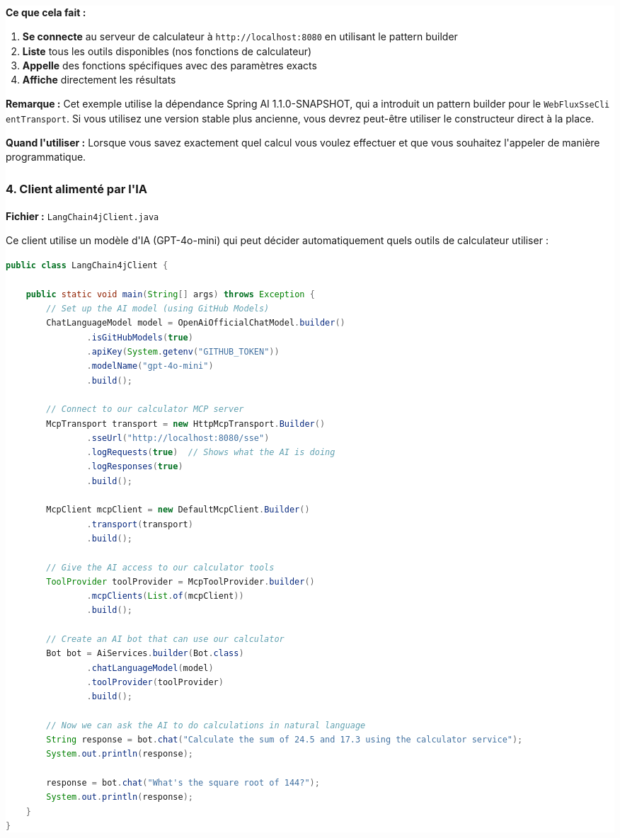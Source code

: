 **Ce que cela fait :**
1. **Se connecte** au serveur de calculateur à `http://localhost:8080` en utilisant le pattern builder
2. **Liste** tous les outils disponibles (nos fonctions de calculateur)
3. **Appelle** des fonctions spécifiques avec des paramètres exacts
4. **Affiche** directement les résultats

**Remarque :** Cet exemple utilise la dépendance Spring AI 1.1.0-SNAPSHOT, qui a introduit un pattern builder pour le `WebFluxSseClientTransport`. Si vous utilisez une version stable plus ancienne, vous devrez peut-être utiliser le constructeur direct à la place.

**Quand l'utiliser :** Lorsque vous savez exactement quel calcul vous voulez effectuer et que vous souhaitez l'appeler de manière programmatique.

### 4. Client alimenté par l'IA

**Fichier :** `LangChain4jClient.java`

Ce client utilise un modèle d'IA (GPT-4o-mini) qui peut décider automatiquement quels outils de calculateur utiliser :

```java
public class LangChain4jClient {
    
    public static void main(String[] args) throws Exception {
        // Set up the AI model (using GitHub Models)
        ChatLanguageModel model = OpenAiOfficialChatModel.builder()
                .isGitHubModels(true)
                .apiKey(System.getenv("GITHUB_TOKEN"))
                .modelName("gpt-4o-mini")
                .build();

        // Connect to our calculator MCP server
        McpTransport transport = new HttpMcpTransport.Builder()
                .sseUrl("http://localhost:8080/sse")
                .logRequests(true)  // Shows what the AI is doing
                .logResponses(true)
                .build();

        McpClient mcpClient = new DefaultMcpClient.Builder()
                .transport(transport)
                .build();

        // Give the AI access to our calculator tools
        ToolProvider toolProvider = McpToolProvider.builder()
                .mcpClients(List.of(mcpClient))
                .build();

        // Create an AI bot that can use our calculator
        Bot bot = AiServices.builder(Bot.class)
                .chatLanguageModel(model)
                .toolProvider(toolProvider)
                .build();

        // Now we can ask the AI to do calculations in natural language
        String response = bot.chat("Calculate the sum of 24.5 and 17.3 using the calculator service");
        System.out.println(response);

        response = bot.chat("What's the square root of 144?");
        System.out.println(response);
    }
}
```

